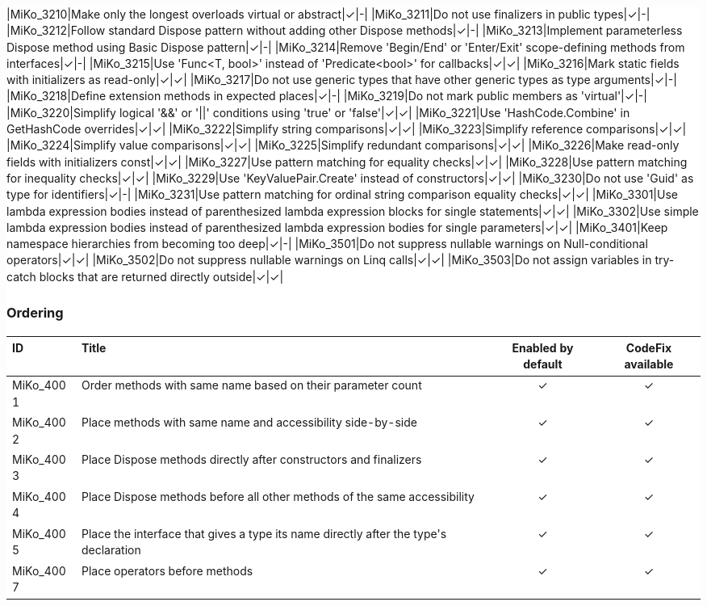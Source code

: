 |MiKo_3210|Make only the longest overloads virtual or abstract|&#x2713;|\-|
|MiKo_3211|Do not use finalizers in public types|&#x2713;|\-|
|MiKo_3212|Follow standard Dispose pattern without adding other Dispose methods|&#x2713;|\-|
|MiKo_3213|Implement parameterless Dispose method using Basic Dispose pattern|&#x2713;|\-|
|MiKo_3214|Remove 'Begin/End' or 'Enter/Exit' scope-defining methods from interfaces|&#x2713;|\-|
|MiKo_3215|Use 'Func&lt;T, bool&gt;' instead of 'Predicate&lt;bool&gt;' for callbacks|&#x2713;|&#x2713;|
|MiKo_3216|Mark static fields with initializers as read-only|&#x2713;|&#x2713;|
|MiKo_3217|Do not use generic types that have other generic types as type arguments|&#x2713;|\-|
|MiKo_3218|Define extension methods in expected places|&#x2713;|\-|
|MiKo_3219|Do not mark public members as 'virtual'|&#x2713;|\-|
|MiKo_3220|Simplify logical '&amp;&amp;' or '&#124;&#124;' conditions using 'true' or 'false'|&#x2713;|&#x2713;|
|MiKo_3221|Use 'HashCode.Combine' in GetHashCode overrides|&#x2713;|&#x2713;|
|MiKo_3222|Simplify string comparisons|&#x2713;|&#x2713;|
|MiKo_3223|Simplify reference comparisons|&#x2713;|&#x2713;|
|MiKo_3224|Simplify value comparisons|&#x2713;|&#x2713;|
|MiKo_3225|Simplify redundant comparisons|&#x2713;|&#x2713;|
|MiKo_3226|Make read-only fields with initializers const|&#x2713;|&#x2713;|
|MiKo_3227|Use pattern matching for equality checks|&#x2713;|&#x2713;|
|MiKo_3228|Use pattern matching for inequality checks|&#x2713;|&#x2713;|
|MiKo_3229|Use 'KeyValuePair.Create' instead of constructors|&#x2713;|&#x2713;|
|MiKo_3230|Do not use 'Guid' as type for identifiers|&#x2713;|\-|
|MiKo_3231|Use pattern matching for ordinal string comparison equality checks|&#x2713;|&#x2713;|
|MiKo_3301|Use lambda expression bodies instead of parenthesized lambda expression blocks for single statements|&#x2713;|&#x2713;|
|MiKo_3302|Use simple lambda expression bodies instead of parenthesized lambda expression bodies for single parameters|&#x2713;|&#x2713;|
|MiKo_3401|Keep namespace hierarchies from becoming too deep|&#x2713;|\-|
|MiKo_3501|Do not suppress nullable warnings on Null-conditional operators|&#x2713;|&#x2713;|
|MiKo_3502|Do not suppress nullable warnings on Linq calls|&#x2713;|&#x2713;|
|MiKo_3503|Do not assign variables in try-catch blocks that are returned directly outside|&#x2713;|&#x2713;|

### Ordering
|ID|Title|Enabled by default|CodeFix available|
|:-|:----|:----------------:|:---------------:|
|MiKo_4001|Order methods with same name based on their parameter count|&#x2713;|&#x2713;|
|MiKo_4002|Place methods with same name and accessibility side-by-side|&#x2713;|&#x2713;|
|MiKo_4003|Place Dispose methods directly after constructors and finalizers|&#x2713;|&#x2713;|
|MiKo_4004|Place Dispose methods before all other methods of the same accessibility|&#x2713;|&#x2713;|
|MiKo_4005|Place the interface that gives a type its name directly after the type's declaration|&#x2713;|&#x2713;|
|MiKo_4007|Place operators before methods|&#x2713;|&#x2713;|